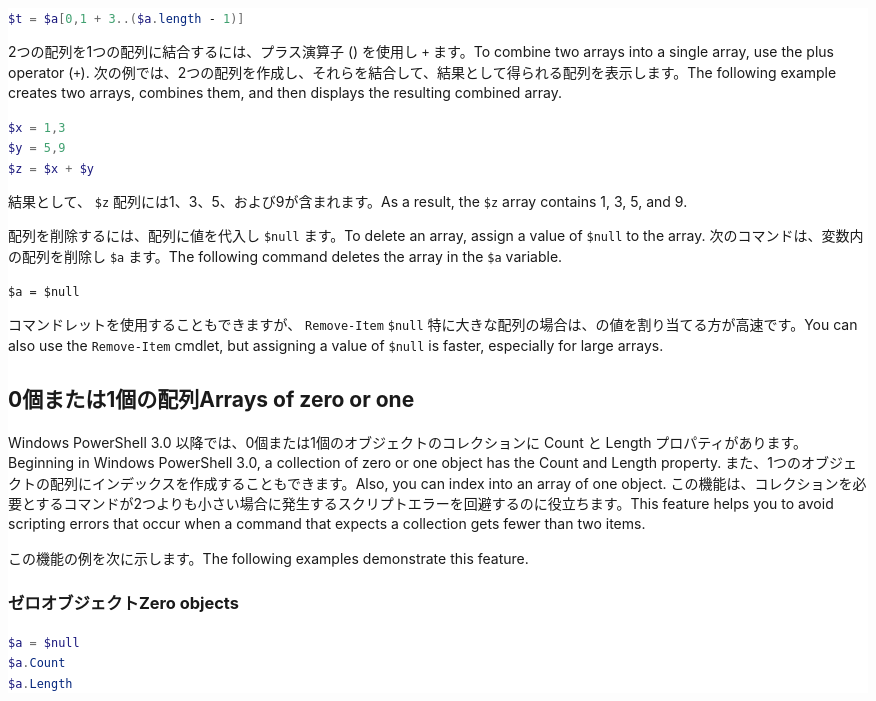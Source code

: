 ```powershell
$t = $a[0,1 + 3..($a.length - 1)]
```

<span data-ttu-id="27452-275">2つの配列を1つの配列に結合するには、プラス演算子 () を使用し `+` ます。</span><span class="sxs-lookup"><span data-stu-id="27452-275">To combine two arrays into a single array, use the plus operator (`+`).</span></span> <span data-ttu-id="27452-276">次の例では、2つの配列を作成し、それらを結合して、結果として得られる配列を表示します。</span><span class="sxs-lookup"><span data-stu-id="27452-276">The following example creates two arrays, combines them, and then displays the resulting combined array.</span></span>

```powershell
$x = 1,3
$y = 5,9
$z = $x + $y
```

<span data-ttu-id="27452-277">結果として、 `$z` 配列には1、3、5、および9が含まれます。</span><span class="sxs-lookup"><span data-stu-id="27452-277">As a result, the `$z` array contains 1, 3, 5, and 9.</span></span>

<span data-ttu-id="27452-278">配列を削除するには、配列に値を代入し `$null` ます。</span><span class="sxs-lookup"><span data-stu-id="27452-278">To delete an array, assign a value of `$null` to the array.</span></span> <span data-ttu-id="27452-279">次のコマンドは、変数内の配列を削除し `$a` ます。</span><span class="sxs-lookup"><span data-stu-id="27452-279">The following command deletes the array in the `$a` variable.</span></span>

`$a = $null`

<span data-ttu-id="27452-280">コマンドレットを使用することもできますが、 `Remove-Item` `$null` 特に大きな配列の場合は、の値を割り当てる方が高速です。</span><span class="sxs-lookup"><span data-stu-id="27452-280">You can also use the `Remove-Item` cmdlet, but assigning a value of `$null` is faster, especially for large arrays.</span></span>

## <a name="arrays-of-zero-or-one"></a><span data-ttu-id="27452-281">0個または1個の配列</span><span class="sxs-lookup"><span data-stu-id="27452-281">Arrays of zero or one</span></span>

<span data-ttu-id="27452-282">Windows PowerShell 3.0 以降では、0個または1個のオブジェクトのコレクションに Count と Length プロパティがあります。</span><span class="sxs-lookup"><span data-stu-id="27452-282">Beginning in Windows PowerShell 3.0, a collection of zero or one object has the Count and Length property.</span></span> <span data-ttu-id="27452-283">また、1つのオブジェクトの配列にインデックスを作成することもできます。</span><span class="sxs-lookup"><span data-stu-id="27452-283">Also, you can index into an array of one object.</span></span> <span data-ttu-id="27452-284">この機能は、コレクションを必要とするコマンドが2つよりも小さい場合に発生するスクリプトエラーを回避するのに役立ちます。</span><span class="sxs-lookup"><span data-stu-id="27452-284">This feature helps you to avoid scripting errors that occur when a command that expects a collection gets fewer than two items.</span></span>

<span data-ttu-id="27452-285">この機能の例を次に示します。</span><span class="sxs-lookup"><span data-stu-id="27452-285">The following examples demonstrate this feature.</span></span>

### <a name="zero-objects"></a><span data-ttu-id="27452-286">ゼロオブジェクト</span><span class="sxs-lookup"><span data-stu-id="27452-286">Zero objects</span></span>

```powershell
$a = $null
$a.Count
$a.Length
```
